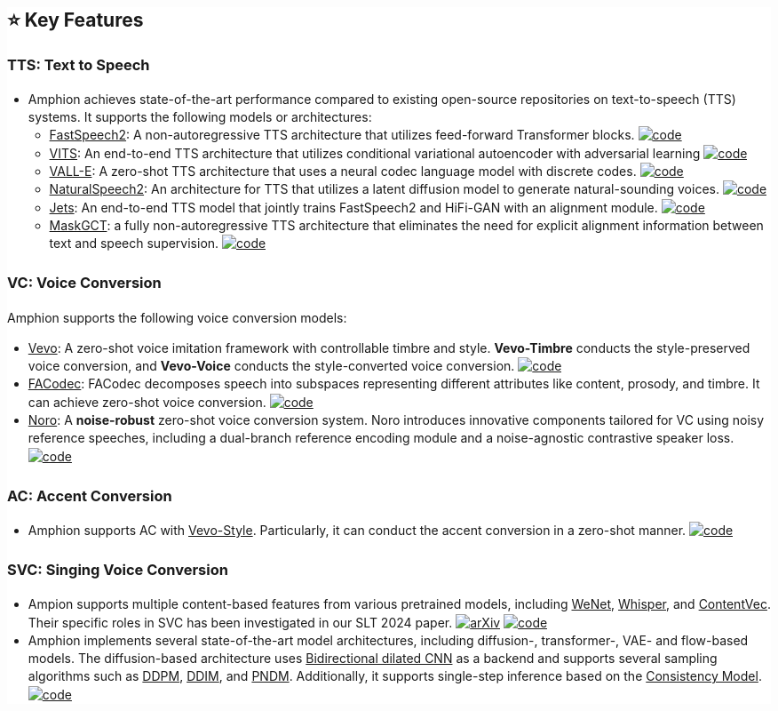 ## ⭐ Key Features

### TTS: Text to Speech

- Amphion achieves state-of-the-art performance compared to existing open-source repositories on text-to-speech (TTS) systems. It supports the following models or architectures:
    - [FastSpeech2](https://arxiv.org/abs/2006.04558): A non-autoregressive TTS architecture that utilizes feed-forward Transformer blocks. [![code](https://img.shields.io/badge/README-Code-blue)](egs/tts/FastSpeech2/README.md)
    - [VITS](https://arxiv.org/abs/2106.06103): An end-to-end TTS architecture that utilizes conditional variational autoencoder with adversarial learning [![code](https://img.shields.io/badge/README-Code-blue)](egs/tts/VITS/README.md)
    - [VALL-E](https://arxiv.org/abs/2301.02111): A zero-shot TTS architecture that uses a neural codec language model with discrete codes. [![code](https://img.shields.io/badge/README-Code-blue)](egs/tts/VALLE_V2/README.md)
    - [NaturalSpeech2](https://arxiv.org/abs/2304.09116): An architecture for TTS that utilizes a latent diffusion model to generate natural-sounding voices. [![code](https://img.shields.io/badge/README-Code-blue)](egs/tts/NaturalSpeech2/README.md)
    - [Jets](Jets): An end-to-end TTS model that jointly trains FastSpeech2 and HiFi-GAN with an alignment module. [![code](https://img.shields.io/badge/README-Code-blue)](egs/tts/Jets/README.md)
    - [MaskGCT](https://arxiv.org/abs/2409.00750): a fully non-autoregressive TTS architecture that eliminates the need for explicit alignment information between text and speech supervision. [![code](https://img.shields.io/badge/README-Code-blue)](models/tts/maskgct/README.md)

### VC: Voice Conversion

Amphion supports the following voice conversion models:

- [Vevo](https://openreview.net/pdf?id=anQDiQZhDP): A zero-shot voice imitation framework with controllable timbre and style. **Vevo-Timbre** conducts the style-preserved voice conversion, and **Vevo-Voice** conducts the style-converted voice conversion. [![code](https://img.shields.io/badge/README-Code-blue)](models/vc/vevo/README.md)
- [FACodec](https://arxiv.org/abs/2403.03100): FACodec decomposes speech into subspaces representing different attributes like content, prosody, and timbre. It can achieve zero-shot voice conversion. [![code](https://img.shields.io/badge/README-Code-blue)](https://huggingface.co/amphion/naturalspeech3_facodec)
- [Noro](https://arxiv.org/abs/2411.19770): A **noise-robust** zero-shot voice conversion system. Noro introduces innovative components tailored for VC using noisy reference speeches, including a dual-branch reference encoding module and a noise-agnostic contrastive speaker loss. [![code](https://img.shields.io/badge/README-Code-blue)](egs/vc/Noro/README.md)

### AC: Accent Conversion

- Amphion supports AC with [Vevo-Style](models/vc/vevo/README.md). Particularly, it can conduct the accent conversion in a zero-shot manner. [![code](https://img.shields.io/badge/README-Code-blue)](models/vc/vevo/README.md)

### SVC: Singing Voice Conversion

- Ampion supports multiple content-based features from various pretrained models, including [WeNet](https://github.com/wenet-e2e/wenet), [Whisper](https://github.com/openai/whisper), and [ContentVec](https://github.com/auspicious3000/contentvec). Their specific roles in SVC has been investigated in our SLT 2024 paper. [![arXiv](https://img.shields.io/badge/arXiv-Paper-<COLOR>.svg)](https://arxiv.org/abs/2310.11160) [![code](https://img.shields.io/badge/README-Code-blue)](egs/svc/MultipleContentsSVC)
- Amphion implements several state-of-the-art model architectures, including diffusion-, transformer-, VAE- and flow-based models. The diffusion-based architecture uses [Bidirectional dilated CNN](https://openreview.net/pdf?id=a-xFK8Ymz5J) as a backend and supports several sampling algorithms such as [DDPM](https://arxiv.org/pdf/2006.11239.pdf), [DDIM](https://arxiv.org/pdf/2010.02502.pdf), and [PNDM](https://arxiv.org/pdf/2202.09778.pdf). Additionally, it supports single-step inference based on the [Consistency Model](https://openreview.net/pdf?id=FmqFfMTNnv). [![code](https://img.shields.io/badge/README-Code-blue)](egs/svc/DiffComoSVC/README.md)
